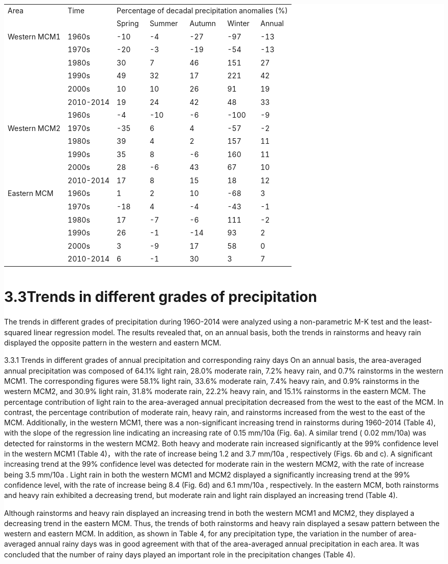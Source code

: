 <html><body><table><tr><td rowspan="2">Area</td><td rowspan="2">Time</td><td colspan="5">Percentage of decadal precipitation anomalies (%)</td></tr><tr><td>Spring</td><td>Summer</td><td>Autumn</td><td>Winter</td><td>Annual</td></tr><tr><td rowspan="7">Western MCM1</td><td>1960s</td><td>-10</td><td>-4</td><td>-27</td><td>-97</td><td>-13</td></tr><tr><td>1970s</td><td>-20</td><td>-3</td><td>-19</td><td>-54</td><td>-13</td></tr><tr><td>1980s</td><td>30</td><td>7</td><td>46</td><td>151</td><td>27</td></tr><tr><td>1990s</td><td>49</td><td>32</td><td>17</td><td>221</td><td>42</td></tr><tr><td>2000s</td><td>10</td><td>10</td><td>26</td><td>91</td><td>19</td></tr><tr><td>2010-2014</td><td>19</td><td>24</td><td>42</td><td>48</td><td>33</td></tr><tr><td>1960s</td><td>-4</td><td>-10</td><td>-6</td><td>-100</td><td>-9</td></tr><tr><td rowspan="5">Western MCM2</td><td>1970s</td><td>-35</td><td>6</td><td>4</td><td>-57</td><td>-2</td></tr><tr><td>1980s</td><td>39</td><td>4</td><td>2</td><td>157</td><td>11</td></tr><tr><td>1990s</td><td>35</td><td>8</td><td>-6</td><td>160</td><td>11</td></tr><tr><td>2000s</td><td>28</td><td>-6</td><td>43</td><td>67</td><td>10</td></tr><tr><td>2010-2014</td><td>17</td><td>8</td><td>15</td><td>18</td><td>12</td></tr><tr><td rowspan="6">Eastern MCM</td><td>1960s</td><td>1</td><td>2</td><td>10</td><td>-68</td><td>3</td></tr><tr><td>1970s</td><td>-18</td><td>4</td><td>-4</td><td>-43</td><td>-1</td></tr><tr><td>1980s</td><td>17</td><td>-7</td><td>-6</td><td>111</td><td>-2</td></tr><tr><td>1990s</td><td>26</td><td>-1</td><td>-14</td><td>93</td><td>2</td></tr><tr><td>2000s</td><td>3</td><td>-9</td><td>17</td><td>58</td><td>0</td></tr><tr><td>2010-2014</td><td>6</td><td>-1</td><td>30</td><td>3</td><td>7</td></tr></table></body></html>

# 3.3Trends in different grades of precipitation

The trends in different grades of precipitation during 196O-2014 were analyzed using a non-parametric M-K test and the least-squared linear regression model. The results revealed that, on an annual basis, both the trends in rainstorms and heavy rain displayed the opposite pattern in the western and eastern MCM.

3.3.1 Trends in different grades of annual precipitation and corresponding rainy days On an annual basis, the area-averaged annual precipitation was composed of $6 4 . 1 \%$ light rain, $2 8 . 0 \%$ moderate rain, $7 . 2 \%$ heavy rain, and $0 . 7 \%$ rainstorms in the western MCM1. The corresponding figures were $5 8 . 1 \%$ light rain, $3 3 . 6 \%$ moderate rain, $7 . 4 \%$ heavy rain, and $0 . 9 \%$ rainstorms in the western MCM2, and $3 0 . 9 \%$ light rain, $3 1 . 8 \%$ moderate rain, $2 2 . 2 \%$ heavy rain, and $1 5 . 1 \%$ rainstorms in the eastern MCM. The percentage contribution of light rain to the area-averaged annual precipitation decreased from the west to the east of the MCM. In contrast, the percentage contribution of moderate rain, heavy rain, and rainstorms increased from the west to the east of the MCM. Additionally, in the western MCM1, there was a non-significant increasing trend in rainstorms during 1960-2014 (Table 4), with the slope of the regression line indicating an increasing rate of $0 . 1 5 \mathrm { \ m m } / 1 0 \mathrm { a }$ (Fig. 6a). A similar trend ( $\mathrm { 0 . 0 2 \ m m / 1 0 a ) }$ was detected for rainstorms in the western MCM2. Both heavy and moderate rain increased significantly at the $9 9 \%$ confidence level in the western MCM1 (Table 4)，with the rate of increase being 1.2 and $3 . 7 \ \mathrm { m m } / 1 0 \mathrm { a }$ , respectively (Figs. 6b and c). A significant increasing trend at the $9 9 \%$ confidence level was detected for moderate rain in the western MCM2, with the rate of increase being $3 . 5 \mathrm { \ m m / 1 0 a }$ . Light rain in both the western MCM1 and MCM2 displayed a significantly increasing trend at the $9 9 \%$ confidence level, with the rate of increase being 8.4 (Fig. 6d) and $6 . 1 \ \mathrm { m m } / 1 0 \mathrm { a }$ , respectively. In the eastern MCM, both rainstorms and heavy rain exhibited a decreasing trend, but moderate rain and light rain displayed an increasing trend (Table 4).

Although rainstorms and heavy rain displayed an increasing trend in both the western MCM1 and MCM2, they displayed a decreasing trend in the eastern MCM. Thus, the trends of both rainstorms and heavy rain displayed a sesaw pattern between the western and eastern MCM. In addition, as shown in Table 4, for any precipitation type, the variation in the number of area-averaged annual rainy days was in good agreement with that of the area-averaged annual precipitation in each area. It was concluded that the number of rainy days played an important role in the precipitation changes (Table 4).
